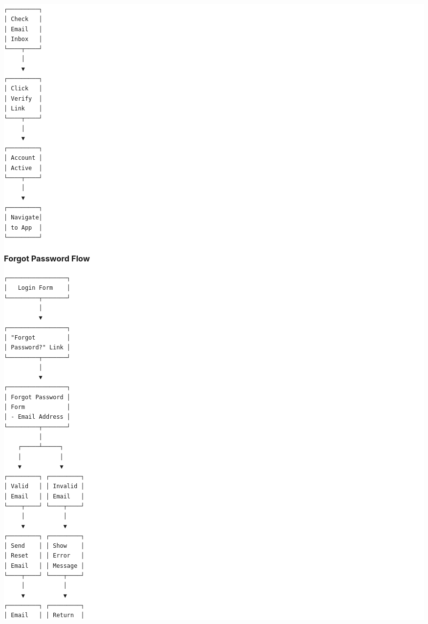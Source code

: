 ```
┌─────────┐
│ Check   │
│ Email   │
│ Inbox   │
└────┬────┘
     │
     ▼
┌─────────┐
│ Click   │
│ Verify  │
│ Link    │
└────┬────┘
     │
     ▼
┌─────────┐
│ Account │
│ Active  │
└────┬────┘
     │
     ▼
┌─────────┐
│ Navigate│
│ to App  │
└─────────┘
```

### **Forgot Password Flow**
```
┌─────────────────┐
│   Login Form    │
└─────────┬───────┘
          │
          ▼
┌─────────────────┐
│ "Forgot         │
│ Password?" Link │
└─────────┬───────┘
          │
          ▼
┌─────────────────┐
│ Forgot Password │
│ Form            │
│ - Email Address │
└─────────┬───────┘
          │
    ┌─────┴─────┐
    │           │
    ▼           ▼
┌─────────┐ ┌─────────┐
│ Valid   │ │ Invalid │
│ Email   │ │ Email   │
└────┬────┘ └────┬────┘
     │           │
     ▼           ▼
┌─────────┐ ┌─────────┐
│ Send    │ │ Show    │
│ Reset   │ │ Error   │
│ Email   │ │ Message │
└────┬────┘ └────┬────┘
     │           │
     ▼           ▼
┌─────────┐ ┌─────────┐
│ Email   │ │ Return  │
```